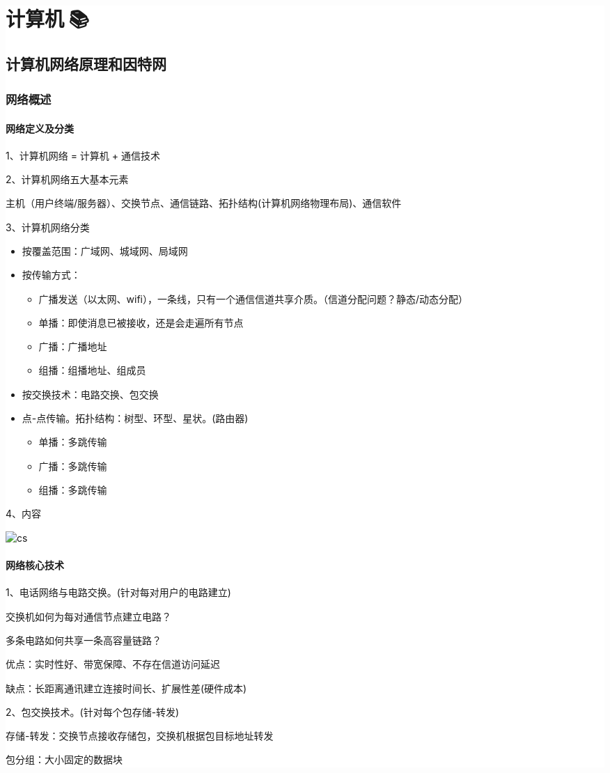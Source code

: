 # 计算机 📚

## 计算机网络原理和因特网

### 网络概述

#### 网络定义及分类

1、计算机网络 = 计算机 + 通信技术

2、计算机网络五大基本元素

主机（用户终端/服务器）、交换节点、通信链路、拓扑结构(计算机网络物理布局)、通信软件

3、计算机网络分类

- 按覆盖范围：广域网、城域网、局域网

- 按传输方式：

  - 广播发送（以太网、wifi），一条线，只有一个通信信道共享介质。（信道分配问题？静态/动态分配）

  - 单播：即使消息已被接收，还是会走遍所有节点

  - 广播：广播地址

  - 组播：组播地址、组成员

- 按交换技术：电路交换、包交换

- 点-点传输。拓扑结构：树型、环型、星状。(路由器)

  - 单播：多跳传输

  - 广播：多跳传输

  - 组播：多跳传输

4、内容

<img :src="$withBase('/cs.png')" alt="cs">

#### 网络核心技术

1、电话网络与电路交换。(针对每对用户的电路建立)

交换机如何为每对通信节点建立电路？

多条电路如何共享一条高容量链路？

优点：实时性好、带宽保障、不存在信道访问延迟

缺点：长距离通讯建立连接时间长、扩展性差(硬件成本)

2、包交换技术。(针对每个包存储-转发)

存储-转发：交换节点接收存储包，交换机根据包目标地址转发

包分组：大小固定的数据块
